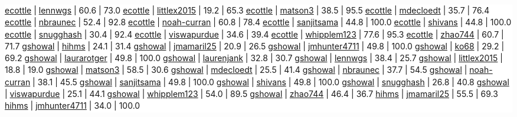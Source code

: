 [ecottle](http://www.ironhacks.com/preview/ecottle/webapp_phase2/index.html) | [lennwgs](http://www.ironhacks.com/preview/lennwgs/webapp_phase2/index.html) | 60.6 | 73.0
[ecottle](http://www.ironhacks.com/preview/ecottle/webapp_phase2/index.html) | [littlex2015](http://www.ironhacks.com/preview/littlex2015/webapp_phase2/index.html) | 19.2 | 65.3
[ecottle](http://www.ironhacks.com/preview/ecottle/webapp_phase2/index.html) | [matson3](http://www.ironhacks.com/preview/matson3/webapp_phase2/index.html) | 38.5 | 95.5
[ecottle](http://www.ironhacks.com/preview/ecottle/webapp_phase2/index.html) | [mdecloedt](http://www.ironhacks.com/preview/mdecloedt/webapp_phase2/index.html) | 35.7 | 76.4
[ecottle](http://www.ironhacks.com/preview/ecottle/webapp_phase2/index.html) | [nbraunec](http://www.ironhacks.com/preview/nbraunec/webapp_phase2/index.html) | 52.4 | 92.8
[ecottle](http://www.ironhacks.com/preview/ecottle/webapp_phase2/index.html) | [noah-curran](http://www.ironhacks.com/preview/noah-curran/webapp_phase2/index.html) | 60.8 | 78.4
[ecottle](http://www.ironhacks.com/preview/ecottle/webapp_phase2/index.html) | [sanjitsama](http://www.ironhacks.com/preview/sanjitsama/webapp_phase2/index.html) | 44.8 | 100.0
[ecottle](http://www.ironhacks.com/preview/ecottle/webapp_phase2/index.html) | [shivans](http://www.ironhacks.com/preview/shivans/webapp_phase2/index.html) | 44.8 | 100.0
[ecottle](http://www.ironhacks.com/preview/ecottle/webapp_phase2/index.html) | [snugghash](http://www.ironhacks.com/preview/snugghash/webapp_phase2/index.html) | 30.4 | 92.4
[ecottle](http://www.ironhacks.com/preview/ecottle/webapp_phase2/index.html) | [viswapurdue](http://www.ironhacks.com/preview/viswapurdue/webapp_phase2/index.html) | 34.6 | 39.4
[ecottle](http://www.ironhacks.com/preview/ecottle/webapp_phase2/index.html) | [whipplem123](http://www.ironhacks.com/preview/whipplem123/webapp_phase2/index.html) | 77.6 | 95.3
[ecottle](http://www.ironhacks.com/preview/ecottle/webapp_phase2/index.html) | [zhao744](http://www.ironhacks.com/preview/zhao744/webapp_phase2/index.html) | 60.7 | 71.7
[gshowal](http://www.ironhacks.com/preview/gshowal/webapp_phase2/index.html) | [hihms](http://www.ironhacks.com/preview/hihms/webapp_phase2/index.html) | 24.1 | 31.4
[gshowal](http://www.ironhacks.com/preview/gshowal/webapp_phase2/index.html) | [jmamaril25](http://www.ironhacks.com/preview/jmamaril25/webapp_phase2/index.html) | 20.9 | 26.5
[gshowal](http://www.ironhacks.com/preview/gshowal/webapp_phase2/index.html) | [jmhunter4711](http://www.ironhacks.com/preview/jmhunter4711/webapp_phase2/index.html) | 49.8 | 100.0
[gshowal](http://www.ironhacks.com/preview/gshowal/webapp_phase2/index.html) | [ko68](http://www.ironhacks.com/preview/ko68/webapp_phase2/index.html) | 29.2 | 69.2
[gshowal](http://www.ironhacks.com/preview/gshowal/webapp_phase2/index.html) | [laurarotger](http://www.ironhacks.com/preview/laurarotger/webapp_phase2/index.html) | 49.8 | 100.0
[gshowal](http://www.ironhacks.com/preview/gshowal/webapp_phase2/index.html) | [laurenjank](http://www.ironhacks.com/preview/laurenjank/webapp_phase2/index.html) | 32.8 | 30.7
[gshowal](http://www.ironhacks.com/preview/gshowal/webapp_phase2/index.html) | [lennwgs](http://www.ironhacks.com/preview/lennwgs/webapp_phase2/index.html) | 38.4 | 25.7
[gshowal](http://www.ironhacks.com/preview/gshowal/webapp_phase2/index.html) | [littlex2015](http://www.ironhacks.com/preview/littlex2015/webapp_phase2/index.html) | 18.8 | 19.0
[gshowal](http://www.ironhacks.com/preview/gshowal/webapp_phase2/index.html) | [matson3](http://www.ironhacks.com/preview/matson3/webapp_phase2/index.html) | 58.5 | 30.6
[gshowal](http://www.ironhacks.com/preview/gshowal/webapp_phase2/index.html) | [mdecloedt](http://www.ironhacks.com/preview/mdecloedt/webapp_phase2/index.html) | 25.5 | 41.4
[gshowal](http://www.ironhacks.com/preview/gshowal/webapp_phase2/index.html) | [nbraunec](http://www.ironhacks.com/preview/nbraunec/webapp_phase2/index.html) | 37.7 | 54.5
[gshowal](http://www.ironhacks.com/preview/gshowal/webapp_phase2/index.html) | [noah-curran](http://www.ironhacks.com/preview/noah-curran/webapp_phase2/index.html) | 38.1 | 45.5
[gshowal](http://www.ironhacks.com/preview/gshowal/webapp_phase2/index.html) | [sanjitsama](http://www.ironhacks.com/preview/sanjitsama/webapp_phase2/index.html) | 49.8 | 100.0
[gshowal](http://www.ironhacks.com/preview/gshowal/webapp_phase2/index.html) | [shivans](http://www.ironhacks.com/preview/shivans/webapp_phase2/index.html) | 49.8 | 100.0
[gshowal](http://www.ironhacks.com/preview/gshowal/webapp_phase2/index.html) | [snugghash](http://www.ironhacks.com/preview/snugghash/webapp_phase2/index.html) | 26.8 | 40.8
[gshowal](http://www.ironhacks.com/preview/gshowal/webapp_phase2/index.html) | [viswapurdue](http://www.ironhacks.com/preview/viswapurdue/webapp_phase2/index.html) | 25.1 | 44.1
[gshowal](http://www.ironhacks.com/preview/gshowal/webapp_phase2/index.html) | [whipplem123](http://www.ironhacks.com/preview/whipplem123/webapp_phase2/index.html) | 54.0 | 89.5
[gshowal](http://www.ironhacks.com/preview/gshowal/webapp_phase2/index.html) | [zhao744](http://www.ironhacks.com/preview/zhao744/webapp_phase2/index.html) | 46.4 | 36.7
[hihms](http://www.ironhacks.com/preview/hihms/webapp_phase2/index.html) | [jmamaril25](http://www.ironhacks.com/preview/jmamaril25/webapp_phase2/index.html) | 55.5 | 69.3
[hihms](http://www.ironhacks.com/preview/hihms/webapp_phase2/index.html) | [jmhunter4711](http://www.ironhacks.com/preview/jmhunter4711/webapp_phase2/index.html) | 34.0 | 100.0